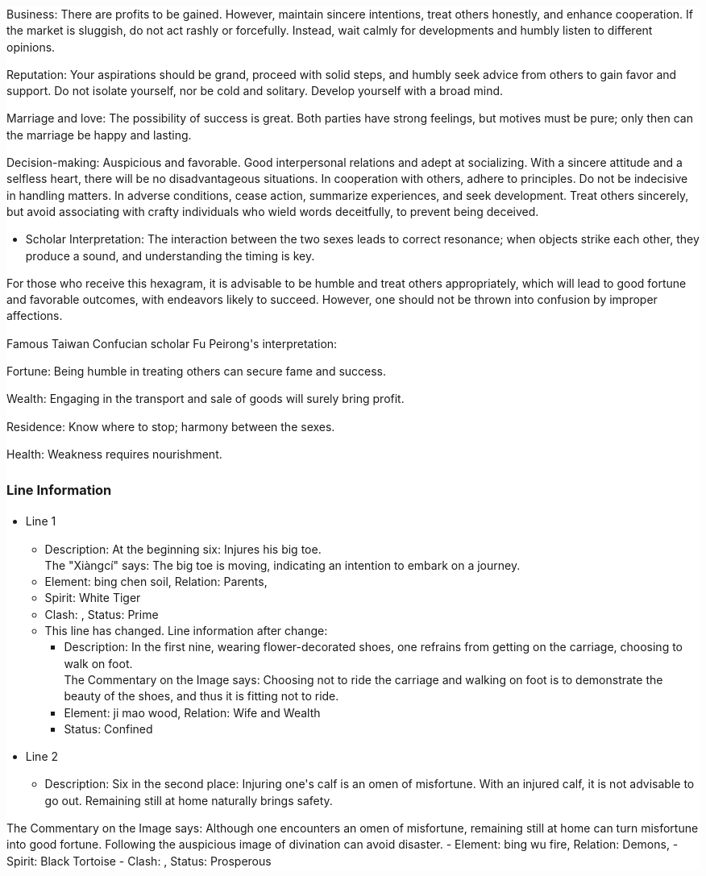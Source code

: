 Business: There are profits to be gained. However, maintain sincere intentions, treat others honestly, and enhance cooperation. If the market is sluggish, do not act rashly or forcefully. Instead, wait calmly for developments and humbly listen to different opinions.		
		
Reputation: Your aspirations should be grand, proceed with solid steps, and humbly seek advice from others to gain favor and support. Do not isolate yourself, nor be cold and solitary. Develop yourself with a broad mind.		
		
Marriage and love: The possibility of success is great. Both parties have strong feelings, but motives must be pure; only then can the marriage be happy and lasting.		
		
Decision-making: Auspicious and favorable. Good interpersonal relations and adept at socializing. With a sincere attitude and a selfless heart, there will be no disadvantageous situations. In cooperation with others, adhere to principles. Do not be indecisive in handling matters. In adverse conditions, cease action, summarize experiences, and seek development. Treat others sincerely, but avoid associating with crafty individuals who wield words deceitfully, to prevent being deceived.
- Scholar Interpretation: The interaction between the two sexes leads to correct resonance; when objects strike each other, they produce a sound, and understanding the timing is key.		
		
For those who receive this hexagram, it is advisable to be humble and treat others appropriately, which will lead to good fortune and favorable outcomes, with endeavors likely to succeed. However, one should not be thrown into confusion by improper affections.		
		
Famous Taiwan Confucian scholar Fu Peirong's interpretation:		
		
Fortune: Being humble in treating others can secure fame and success.		
		
Wealth: Engaging in the transport and sale of goods will surely bring profit.		
		
Residence: Know where to stop; harmony between the sexes.		
		
Health: Weakness requires nourishment.

### Line Information

- Line 1
    - Description: At the beginning six: Injures his big toe.  		
The "Xiàngcí" says: The big toe is moving, indicating an intention to embark on a journey.
    - Element: bing chen soil, Relation: Parents, 
    - Spirit: White Tiger
    - Clash: , Status: Prime
    - This line has changed. Line information after change:
        - Description: In the first nine, wearing flower-decorated shoes, one refrains from getting on the carriage, choosing to walk on foot.  		
The Commentary on the Image says: Choosing not to ride the carriage and walking on foot is to demonstrate the beauty of the shoes, and thus it is fitting not to ride.
        - Element: ji mao wood, Relation: Wife and Wealth
        - Status: Confined

- Line 2
    - Description: Six in the second place: Injuring one's calf is an omen of misfortune. With an injured calf, it is not advisable to go out. Remaining still at home naturally brings safety.		
		
The Commentary on the Image says: Although one encounters an omen of misfortune, remaining still at home can turn misfortune into good fortune. Following the auspicious image of divination can avoid disaster.
    - Element: bing wu fire, Relation: Demons, 
    - Spirit: Black Tortoise
    - Clash: , Status: Prosperous
